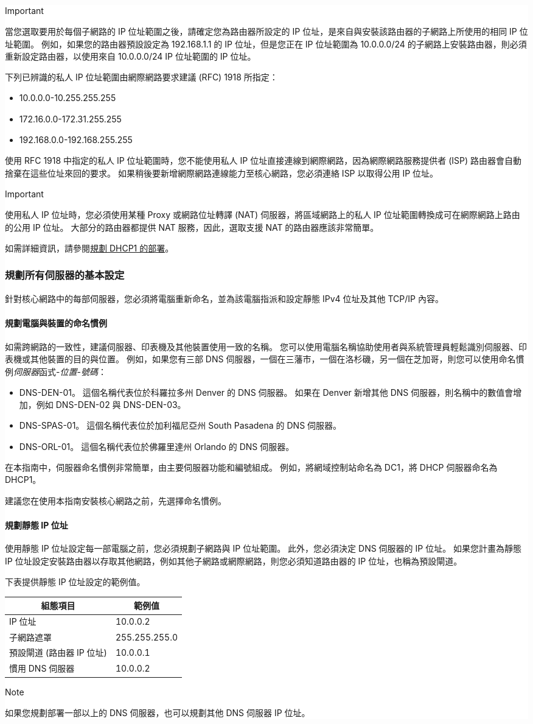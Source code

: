 > [!IMPORTANT]
> 當您選取要用於每個子網路的 IP 位址範圍之後，請確定您為路由器所設定的 IP 位址，是來自與安裝該路由器的子網路上所使用的相同 IP 位址範圍。 例如，如果您的路由器預設設定為 192.168.1.1 的 IP 位址，但是您正在 IP 位址範圍為 10.0.0.0/24 的子網路上安裝路由器，則必須重新設定路由器，以使用來自 10.0.0.0/24 IP 位址範圍的 IP 位址。

下列已辨識的私人 IP 位址範圍由網際網路要求建議 (RFC) 1918 所指定：

-   10.0.0.0-10.255.255.255

-   172.16.0.0-172.31.255.255

-   192.168.0.0-192.168.255.255

使用 RFC 1918 中指定的私人 IP 位址範圍時，您不能使用私人 IP 位址直接連線到網際網路，因為網際網路服務提供者 (ISP) 路由器會自動捨棄在這些位址來回的要求。 如果稍後要新增網際網路連線能力至核心網路，您必須連絡 ISP 以取得公用 IP 位址。

> [!IMPORTANT]
> 使用私人 IP 位址時，您必須使用某種 Proxy 或網路位址轉譯 (NAT) 伺服器，將區域網路上的私人 IP 位址範圍轉換成可在網際網路上路由的公用 IP 位址。 大部分的路由器都提供 NAT 服務，因此，選取支援 NAT 的路由器應該非常簡單。

如需詳細資訊，請參閱[規劃 DHCP1 的部署](#bkmk_NetFndtn_Pln_DHCP-01)。

### <a name="planning-basic-configuration-of-all-servers"></a><a name="bkmk_NetFndtn_Pln_AllSrvrs"></a>規劃所有伺服器的基本設定
針對核心網路中的每部伺服器，您必須將電腦重新命名，並為該電腦指派和設定靜態 IPv4 位址及其他 TCP/IP 內容。

#### <a name="planning-naming-conventions-for-computers-and-devices"></a>規劃電腦與裝置的命名慣例
如需跨網路的一致性，建議伺服器、印表機及其他裝置使用一致的名稱。 您可以使用電腦名稱協助使用者與系統管理員輕鬆識別伺服器、印表機或其他裝置的目的與位置。 例如，如果您有三部 DNS 伺服器，一個在三藩市，一個在洛杉磯，另一個在芝加哥，則您可以使用命名慣例*伺服器*函式-*位置*-*號碼*：

-   DNS-DEN-01。 這個名稱代表位於科羅拉多州 Denver 的 DNS 伺服器。 如果在 Denver 新增其他 DNS 伺服器，則名稱中的數值會增加，例如 DNS-DEN-02 與 DNS-DEN-03。

-   DNS-SPAS-01。 這個名稱代表位於加利福尼亞州 South Pasadena 的 DNS 伺服器。

-   DNS-ORL-01。 這個名稱代表位於佛羅里達州 Orlando 的 DNS 伺服器。

在本指南中，伺服器命名慣例非常簡單，由主要伺服器功能和編號組成。 例如，將網域控制站命名為 DC1，將 DHCP 伺服器命名為 DHCP1。

建議您在使用本指南安裝核心網路之前，先選擇命名慣例。

#### <a name="planning-static-ip-addresses"></a>規劃靜態 IP 位址
使用靜態 IP 位址設定每一部電腦之前，您必須規劃子網路與 IP 位址範圍。 此外，您必須決定 DNS 伺服器的 IP 位址。 如果您計畫為靜態 IP 位址設定安裝路由器以存取其他網路，例如其他子網路或網際網路，則您必須知道路由器的 IP 位址，也稱為預設閘道。

下表提供靜態 IP 位址設定的範例值。

|組態項目|範例值|
|-----------------------|------------------|
|IP 位址|10.0.0.2|
|子網路遮罩|255.255.255.0|
|預設閘道 (路由器 IP 位址)|10.0.0.1|
|慣用 DNS 伺服器|10.0.0.2|

> [!NOTE]
> 如果您規劃部署一部以上的 DNS 伺服器，也可以規劃其他 DNS 伺服器 IP 位址。
